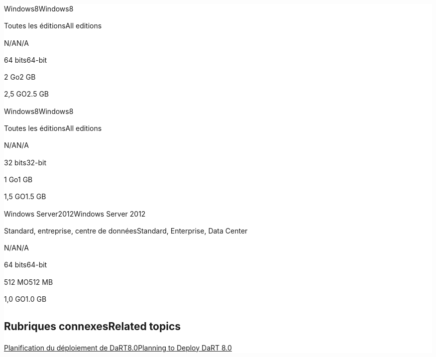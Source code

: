 <tr class="odd">
<td align="left"><p><span data-ttu-id="5f540-220">Windows8</span><span class="sxs-lookup"><span data-stu-id="5f540-220">Windows8</span></span></p></td>
<td align="left"><p><span data-ttu-id="5f540-221">Toutes les éditions</span><span class="sxs-lookup"><span data-stu-id="5f540-221">All editions</span></span></p></td>
<td align="left"><p><span data-ttu-id="5f540-222">N/A</span><span class="sxs-lookup"><span data-stu-id="5f540-222">N/A</span></span></p></td>
<td align="left"><p><span data-ttu-id="5f540-223">64 bits</span><span class="sxs-lookup"><span data-stu-id="5f540-223">64-bit</span></span></p></td>
<td align="left"><p><span data-ttu-id="5f540-224">2 Go</span><span class="sxs-lookup"><span data-stu-id="5f540-224">2 GB</span></span></p></td>
<td align="left"><p><span data-ttu-id="5f540-225">2,5 GO</span><span class="sxs-lookup"><span data-stu-id="5f540-225">2.5 GB</span></span></p></td>
</tr>
<tr class="even">
<td align="left"><p><span data-ttu-id="5f540-226">Windows8</span><span class="sxs-lookup"><span data-stu-id="5f540-226">Windows8</span></span></p></td>
<td align="left"><p><span data-ttu-id="5f540-227">Toutes les éditions</span><span class="sxs-lookup"><span data-stu-id="5f540-227">All editions</span></span></p></td>
<td align="left"><p><span data-ttu-id="5f540-228">N/A</span><span class="sxs-lookup"><span data-stu-id="5f540-228">N/A</span></span></p></td>
<td align="left"><p><span data-ttu-id="5f540-229">32 bits</span><span class="sxs-lookup"><span data-stu-id="5f540-229">32-bit</span></span></p></td>
<td align="left"><p><span data-ttu-id="5f540-230">1 Go</span><span class="sxs-lookup"><span data-stu-id="5f540-230">1 GB</span></span></p></td>
<td align="left"><p><span data-ttu-id="5f540-231">1,5 GO</span><span class="sxs-lookup"><span data-stu-id="5f540-231">1.5 GB</span></span></p></td>
</tr>
<tr class="odd">
<td align="left"><p><span data-ttu-id="5f540-232">Windows Server2012</span><span class="sxs-lookup"><span data-stu-id="5f540-232">Windows Server 2012</span></span></p></td>
<td align="left"><p><span data-ttu-id="5f540-233">Standard, entreprise, centre de données</span><span class="sxs-lookup"><span data-stu-id="5f540-233">Standard, Enterprise, Data Center</span></span></p></td>
<td align="left"><p><span data-ttu-id="5f540-234">N/A</span><span class="sxs-lookup"><span data-stu-id="5f540-234">N/A</span></span></p></td>
<td align="left"><p><span data-ttu-id="5f540-235">64 bits</span><span class="sxs-lookup"><span data-stu-id="5f540-235">64-bit</span></span></p></td>
<td align="left"><p><span data-ttu-id="5f540-236">512 MO</span><span class="sxs-lookup"><span data-stu-id="5f540-236">512 MB</span></span></p></td>
<td align="left"><p><span data-ttu-id="5f540-237">1,0 GO</span><span class="sxs-lookup"><span data-stu-id="5f540-237">1.0 GB</span></span></p></td>
</tr>
</tbody>
</table>

 

## <span data-ttu-id="5f540-238">Rubriques connexes</span><span class="sxs-lookup"><span data-stu-id="5f540-238">Related topics</span></span>


[<span data-ttu-id="5f540-239">Planification du déploiement de DaRT8.0</span><span class="sxs-lookup"><span data-stu-id="5f540-239">Planning to Deploy DaRT 8.0</span></span>](planning-to-deploy-dart-80-dart-8.md)

 

 





